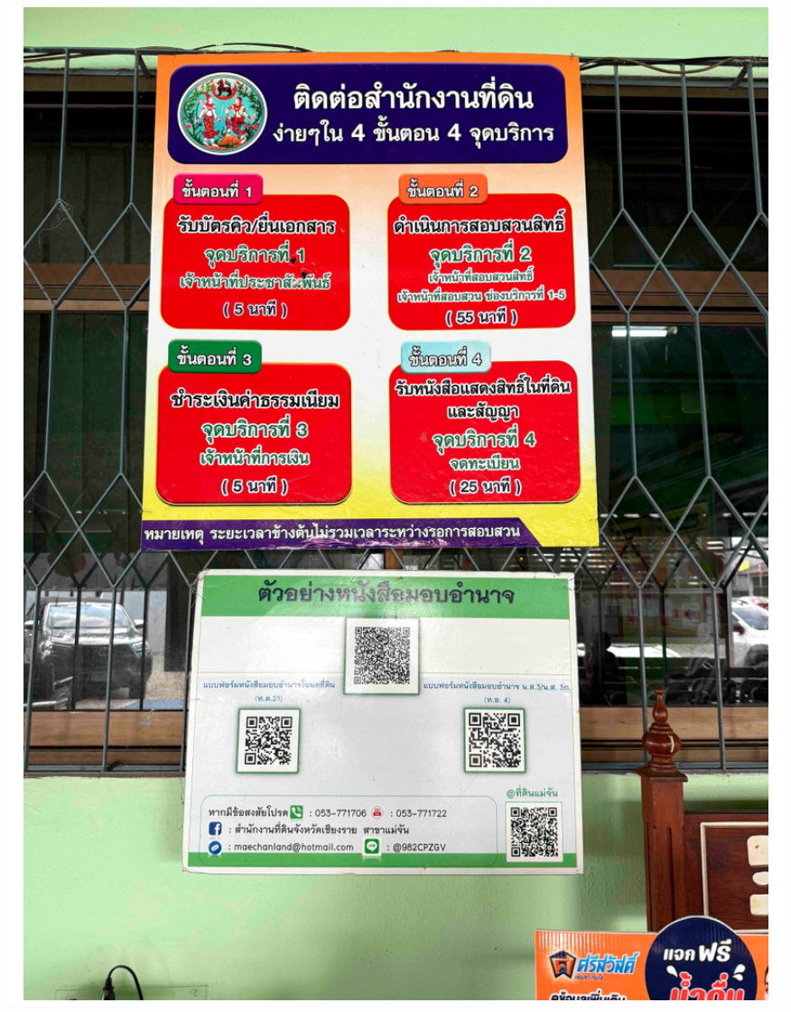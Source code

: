 <a href="20250205_020.JPG" target="_blank"><img src="20250205_020.JPG" alt="サンプル画像" width="900" /></a>